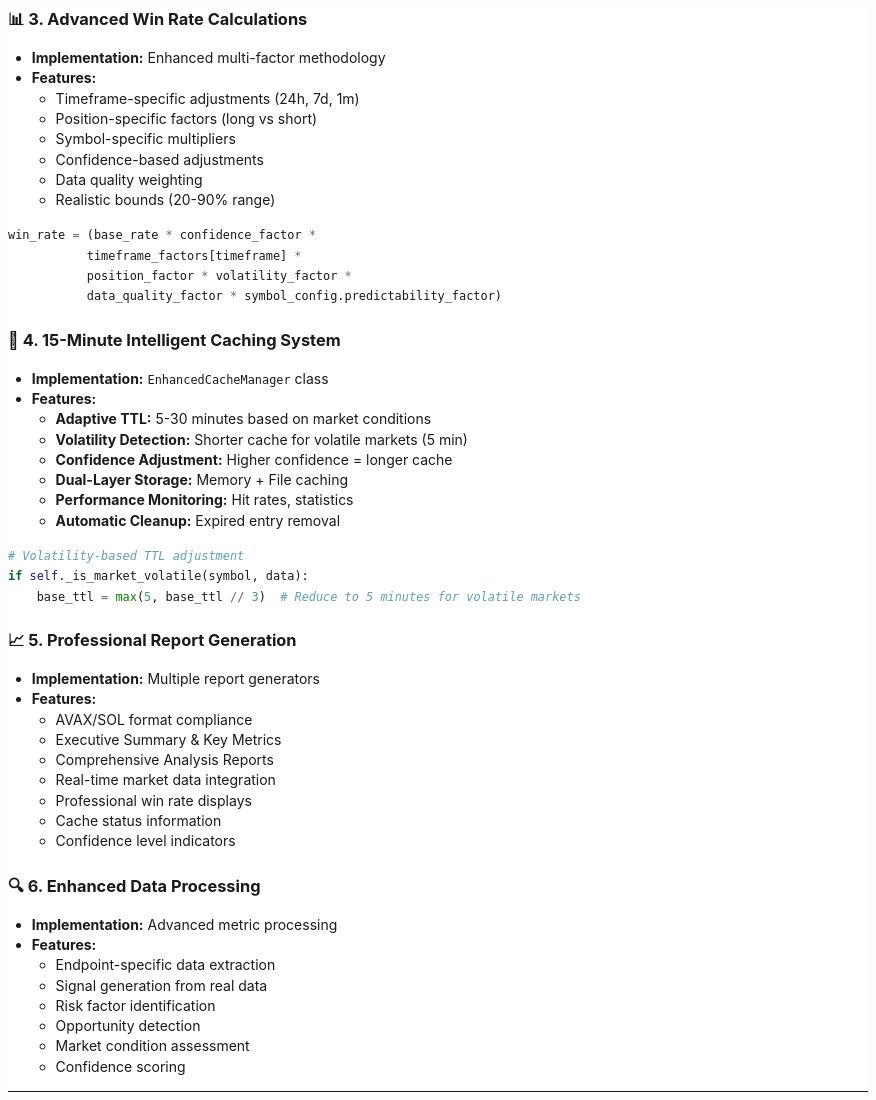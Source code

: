 ### 📊 **3. Advanced Win Rate Calculations**
- **Implementation:** Enhanced multi-factor methodology
- **Features:**
  - Timeframe-specific adjustments (24h, 7d, 1m)
  - Position-specific factors (long vs short)
  - Symbol-specific multipliers
  - Confidence-based adjustments
  - Data quality weighting
  - Realistic bounds (20-90% range)

```python
win_rate = (base_rate * confidence_factor * 
           timeframe_factors[timeframe] * 
           position_factor * volatility_factor * 
           data_quality_factor * symbol_config.predictability_factor)
```

### 💾 **4. 15-Minute Intelligent Caching System**
- **Implementation:** `EnhancedCacheManager` class
- **Features:**
  - **Adaptive TTL:** 5-30 minutes based on market conditions
  - **Volatility Detection:** Shorter cache for volatile markets (5 min)
  - **Confidence Adjustment:** Higher confidence = longer cache
  - **Dual-Layer Storage:** Memory + File caching
  - **Performance Monitoring:** Hit rates, statistics
  - **Automatic Cleanup:** Expired entry removal

```python
# Volatility-based TTL adjustment
if self._is_market_volatile(symbol, data):
    base_ttl = max(5, base_ttl // 3)  # Reduce to 5 minutes for volatile markets
```

### 📈 **5. Professional Report Generation**
- **Implementation:** Multiple report generators
- **Features:**
  - AVAX/SOL format compliance
  - Executive Summary & Key Metrics
  - Comprehensive Analysis Reports
  - Real-time market data integration
  - Professional win rate displays
  - Cache status information
  - Confidence level indicators

### 🔍 **6. Enhanced Data Processing**
- **Implementation:** Advanced metric processing
- **Features:**
  - Endpoint-specific data extraction
  - Signal generation from real data
  - Risk factor identification
  - Opportunity detection
  - Market condition assessment
  - Confidence scoring

---